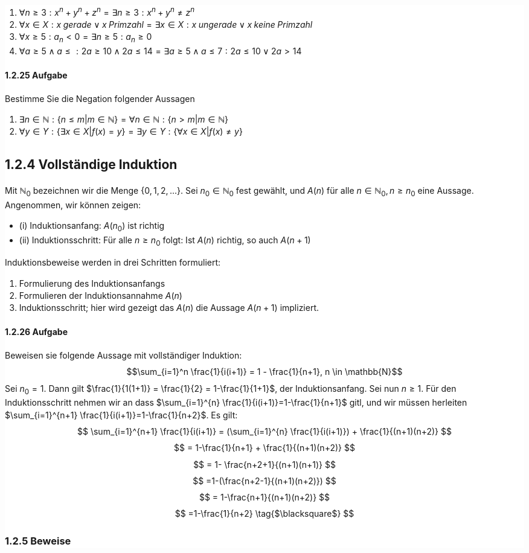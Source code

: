 1. $\forall{n} \geq 3: x^n + y^n + z^n = \exists{n} \geq 3: x^n + y^n \neq z^n$
2. $\forall{x} \in X: x \; gerade \lor x \; Primzahl = \exists{x} \in X: x \; ungerade \lor x \; keine\;Primzahl$
3. $\forall{x} \geq 5: a_n < 0 = \exists{n} \geq 5: a_n \geq 0$
4. $\forall{a} \geq 5 \wedge a \leq : 2a \geq 10 \wedge 2a \leq 14 = \exists{a} \geq 5 \wedge a \leq 7: 2a \leq 10  \lor 2a > 14$

#### 1.2.25 Aufgabe 
Bestimme Sie die Negation folgender Aussagen

1. $\exists{n} \in \mathbb{N}: \{n \leq m | m \in \mathbb{N}\} = \forall{n} \in \mathbb{N}: \{n > m | m \in \mathbb{N}\}$
2. $\forall{y} \in Y: \{\exists{x} \in X | f(x) = y \} = \exists{y} \in Y: \{\forall{x} \in X | f(x) \neq y\}$

## 1.2.4 Vollständige Induktion

Mit $\mathbb{N}_0$ bezeichnen wir die Menge $\{0,1,2,...\}$. Sei $n_0 \in \mathbb{N}_0$ fest gewählt, und $A(n)$ für alle $n \in \mathbb{N}_0, n \geq n_0$ eine Aussage. Angenommen, wir können zeigen: 

- (i) Induktionsanfang: $A(n_0)$ ist richtig
- (ii) Induktionsschritt: Für alle $n \geq n_0$ folgt: Ist $A(n)$ richtig, so auch $A(n+1)$ 

Induktionsbeweise werden in drei Schritten formuliert: 
1. Formulierung des Induktionsanfangs
2. Formulieren der Induktionsannahme $A(n)$ 
3. Induktionsschritt; hier wird gezeigt das $A(n)$ die Aussage $A(n+1)$ impliziert.

#### 1.2.26 Aufgabe
Beweisen sie folgende Aussage mit vollständiger Induktion:
$$\sum_{i=1}^n \frac{1}{i(i+1)} = 1 - \frac{1}{n+1}, n \in \mathbb{N}$$
Sei $n_0 = 1$. Dann gilt $\frac{1}{1(1+1)} = \frac{1}{2} = 1-\frac{1}{1+1}$, der Induktionsanfang.
Sei nun $n \geq 1$. Für den Induktionsschritt nehmen wir an dass $\sum_{i=1}^{n} \frac{1}{i(i+1)}=1-\frac{1}{n+1}$ gitl, und wir müssen herleiten $\sum_{i=1}^{n+1} \frac{1}{i(i+1)}=1-\frac{1}{n+2}$. 
Es gilt: 
$$ 
\sum_{i=1}^{n+1} \frac{1}{i(i+1)} = (\sum_{i=1}^{n} \frac{1}{i(i+1)}) + \frac{1}{(n+1)(n+2)} 
$$
$$
= 1-\frac{1}{n+1} + \frac{1}{(n+1)(n+2)}
$$
$$
= 1- \frac{n+2+1}{(n+1)(n+1)}
$$
$$
=1-(\frac{n+2-1}{(n+1)(n+2)})
$$
$$
= 1-\frac{n+1}{(n+1)(n+2)}
$$
$$
=1-\frac{1}{n+2} \tag{$\blacksquare$}
$$
### 1.2.5 Beweise
